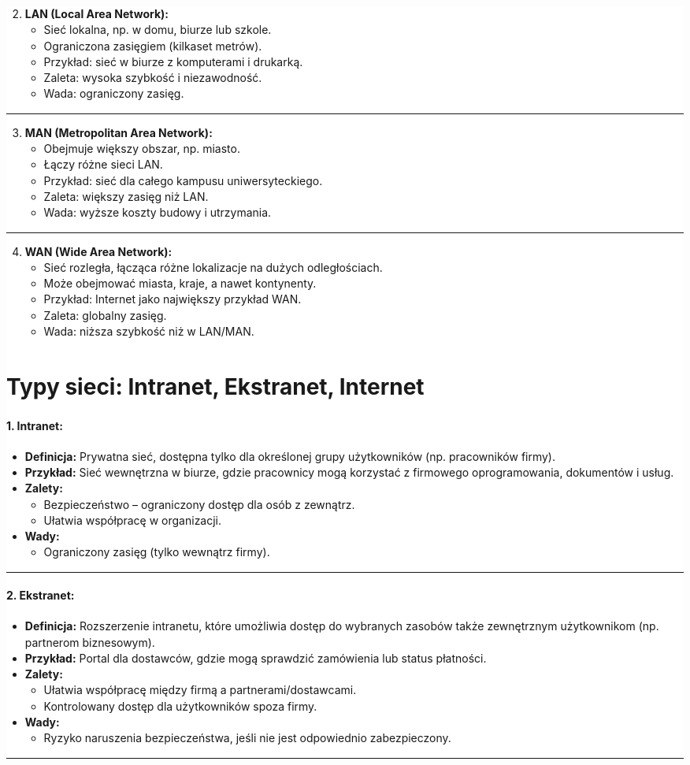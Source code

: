 
2. **LAN (Local Area Network):**
   - Sieć lokalna, np. w domu, biurze lub szkole.  
   - Ograniczona zasięgiem (kilkaset metrów).  
   - Przykład: sieć w biurze z komputerami i drukarką.  
   - Zaleta: wysoka szybkość i niezawodność.  
   - Wada: ograniczony zasięg.

---

3. **MAN (Metropolitan Area Network):**
   - Obejmuje większy obszar, np. miasto.  
   - Łączy różne sieci LAN.  
   - Przykład: sieć dla całego kampusu uniwersyteckiego.  
   - Zaleta: większy zasięg niż LAN.  
   - Wada: wyższe koszty budowy i utrzymania.

---

4. **WAN (Wide Area Network):**
   - Sieć rozległa, łącząca różne lokalizacje na dużych odległościach.  
   - Może obejmować miasta, kraje, a nawet kontynenty.  
   - Przykład: Internet jako największy przykład WAN.  
   - Zaleta: globalny zasięg.  
   - Wada: niższa szybkość niż w LAN/MAN.


# Typy sieci: Intranet, Ekstranet, Internet

#### **1. Intranet:**
- **Definicja:** Prywatna sieć, dostępna tylko dla określonej grupy użytkowników (np. pracowników firmy).  
- **Przykład:** Sieć wewnętrzna w biurze, gdzie pracownicy mogą korzystać z firmowego oprogramowania, dokumentów i usług.  
- **Zalety:**
  - Bezpieczeństwo – ograniczony dostęp dla osób z zewnątrz.
  - Ułatwia współpracę w organizacji.  
- **Wady:**
  - Ograniczony zasięg (tylko wewnątrz firmy).  

---

#### **2. Ekstranet:**
- **Definicja:** Rozszerzenie intranetu, które umożliwia dostęp do wybranych zasobów także zewnętrznym użytkownikom (np. partnerom biznesowym).  
- **Przykład:** Portal dla dostawców, gdzie mogą sprawdzić zamówienia lub status płatności.  
- **Zalety:**
  - Ułatwia współpracę między firmą a partnerami/dostawcami.
  - Kontrolowany dostęp dla użytkowników spoza firmy.  
- **Wady:**
  - Ryzyko naruszenia bezpieczeństwa, jeśli nie jest odpowiednio zabezpieczony.

---
